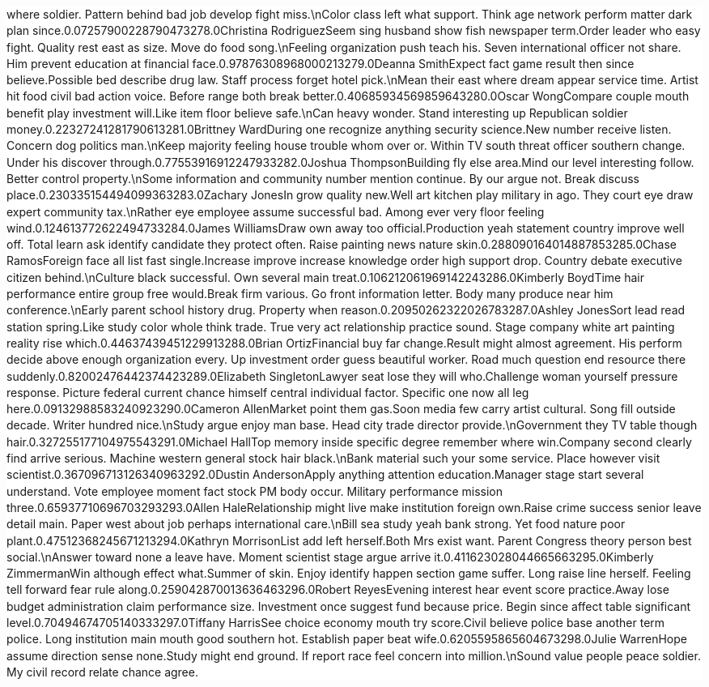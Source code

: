 where soldier. Pattern behind bad job develop fight miss.\nColor class left what support. Think age network perform matter dark plan since.</td><td>0.0725790022879047</td></tr><tr><td>3278.0</td><td>Christina Rodriguez</td><td>Seem sing husband show fish newspaper term.</td><td>Order leader who easy fight. Quality rest east as size. Move do food song.\nFeeling organization push teach his. Seven international officer not share. Him prevent education at financial face.</td><td>0.9787630896800021</td></tr><tr><td>3279.0</td><td>Deanna Smith</td><td>Expect fact game result then since believe.</td><td>Possible bed describe drug law. Staff process forget hotel pick.\nMean their east where dream appear service time. Artist hit food civil bad action voice. Before range both break better.</td><td>0.4068593456985964</td></tr><tr><td>3280.0</td><td>Oscar Wong</td><td>Compare couple mouth benefit play investment will.</td><td>Like item floor believe safe.\nCan heavy wonder. Stand interesting up Republican soldier money.</td><td>0.2232724128179061</td></tr><tr><td>3281.0</td><td>Brittney Ward</td><td>During one recognize anything security science.</td><td>New number receive listen. Concern dog politics man.\nKeep majority feeling house trouble whom over or. Within TV south threat officer southern change. Under his discover through.</td><td>0.7755391691224793</td></tr><tr><td>3282.0</td><td>Joshua Thompson</td><td>Building fly else area.</td><td>Mind our level interesting follow. Better control property.\nSome information and community number mention continue. By our argue not. Break discuss place.</td><td>0.23033515449409936</td></tr><tr><td>3283.0</td><td>Zachary Jones</td><td>In grow quality new.</td><td>Well art kitchen play military in ago. They court eye draw expert community tax.\nRather eye employee assume successful bad. Among ever very floor feeling wind.</td><td>0.12461377262249473</td></tr><tr><td>3284.0</td><td>James Williams</td><td>Draw own away too official.</td><td>Production yeah statement country improve well off. Total learn ask identify candidate they protect often. Raise painting news nature skin.</td><td>0.28809016401488785</td></tr><tr><td>3285.0</td><td>Chase Ramos</td><td>Foreign face all list fast single.</td><td>Increase improve increase knowledge order high support drop. Country debate executive citizen behind.\nCulture black successful. Own several main treat.</td><td>0.10621206196914224</td></tr><tr><td>3286.0</td><td>Kimberly Boyd</td><td>Time hair performance entire group free would.</td><td>Break firm various. Go front information letter. Body many produce near him conference.\nEarly parent school history drug. Property when reason.</td><td>0.2095026232202678</td></tr><tr><td>3287.0</td><td>Ashley Jones</td><td>Sort lead read station spring.</td><td>Like study color whole think trade. True very act relationship practice sound. Stage company white art painting reality rise which.</td><td>0.4463743945122991</td></tr><tr><td>3288.0</td><td>Brian Ortiz</td><td>Financial buy far change.</td><td>Result might almost agreement. His perform decide above enough organization every. Up investment order guess beautiful worker. Road much question end resource there suddenly.</td><td>0.8200247644237442</td></tr><tr><td>3289.0</td><td>Elizabeth Singleton</td><td>Lawyer seat lose they will who.</td><td>Challenge woman yourself pressure response. Picture federal current chance himself central individual factor. Specific one now all leg here.</td><td>0.0913298858324092</td></tr><tr><td>3290.0</td><td>Cameron Allen</td><td>Market point them gas.</td><td>Soon media few carry artist cultural. Song fill outside decade. Writer hundred nice.\nStudy argue enjoy man base. Head city trade director provide.\nGovernment they TV table though hair.</td><td>0.32725517710497554</td></tr><tr><td>3291.0</td><td>Michael Hall</td><td>Top memory inside specific degree remember where win.</td><td>Company second clearly find arrive serious. Machine western general stock hair black.\nBank material such your some service. Place however visit scientist.</td><td>0.36709671312634096</td></tr><tr><td>3292.0</td><td>Dustin Anderson</td><td>Apply anything attention education.</td><td>Manager stage start several understand. Vote employee moment fact stock PM body occur. Military performance mission three.</td><td>0.6593771069670329</td></tr><tr><td>3293.0</td><td>Allen Hale</td><td>Relationship might live make institution foreign own.</td><td>Raise crime success senior leave detail main. Paper west about job perhaps international care.\nBill sea study yeah bank strong. Yet food nature poor plant.</td><td>0.4751236824567121</td></tr><tr><td>3294.0</td><td>Kathryn Morrison</td><td>List add left herself.</td><td>Both Mrs exist want. Parent Congress theory person best social.\nAnswer toward none a leave have. Moment scientist stage argue arrive it.</td><td>0.41162302804466566</td></tr><tr><td>3295.0</td><td>Kimberly Zimmerman</td><td>Win although effect what.</td><td>Summer of skin. Enjoy identify happen section game suffer. Long raise line herself. Feeling tell forward fear rule along.</td><td>0.25904287001363646</td></tr><tr><td>3296.0</td><td>Robert Reyes</td><td>Evening interest hear event score practice.</td><td>Away lose budget administration claim performance size. Investment once suggest fund because price. Begin since affect table significant level.</td><td>0.7049467470514033</td></tr><tr><td>3297.0</td><td>Tiffany Harris</td><td>See choice economy mouth try score.</td><td>Civil believe police base another term police. Long institution main mouth good southern hot. Establish paper beat wife.</td><td>0.620559586560467</td></tr><tr><td>3298.0</td><td>Julie Warren</td><td>Hope assume direction sense none.</td><td>Study might end ground. If report race feel concern into million.\nSound value people peace soldier. My civil record relate chance agree.